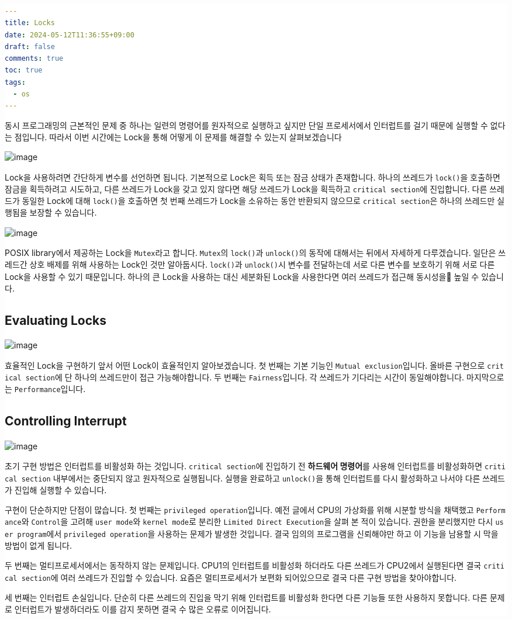 ```yaml
---
title: Locks
date: 2024-05-12T11:36:55+09:00
draft: false
comments: true
toc: true
tags:
  - os
---
```

동시 프로그래밍의 근본적인 문제 중 하나는 일련의 명령어를 원자적으로 실행하고 싶지만 단일 프로세서에서 인터럽트를 걸기 때문에 실행할 수 없다는 점입니다. 따라서 이번 시간에는 Lock을 통해 어떻게 이 문제를 해결할 수 있는지 살펴보겠습니다

<img width="630" alt="image" src="https://github.com/devbelly/image-issue/assets/67682840/9c513cb4-3c64-4a18-9157-d40837626685">

Lock을 사용하려면 간단하게 변수를 선언하면 됩니다. 기본적으로 Lock은 획득 또는 잠금 상태가 존재합니다. 하나의 쓰레드가 `lock()`을 호출하면 잠금을 획득하려고 시도하고, 다른 쓰레드가 Lock을 갖고 있지 않다면 해당 쓰레드가 Lock을 획득하고 `critical section`에 진입합니다. 다른 쓰레드가 동일한 Lock에 대해 `lock()`을 호출하면 첫 번째  쓰레드가 Lock을 소유하는 동안 반환되지 않으므로 `critical section`은 하나의  쓰레드만 실행됨을 보장할 수 있습니다.

<img width="630" alt="image" src="https://github.com/devbelly/image-issue/assets/67682840/ae3b22b5-9da9-40ec-abde-b2592bd1042c">

POSIX library에서 제공하는 Lock을 `Mutex`라고 합니다. `Mutex`의 `lock()`과 `unlock()`의 동작에 대해서는 뒤에서 자세하게 다루겠습니다. 일단은 쓰레드간 상호 배제를 위해 사용하는 Lock인 것만 알아둡시다. `lock()`과 `unlock()`시 변수를 전달하는데 서로 다른 변수를 보호하기 위해 서로 다른 Lock을 사용할 수 있기 때문입니다. 하나의 큰 Lock을 사용하는 대신 세분화된 Lock을 사용한다면 여러 쓰레드가 접근해 동시성을 높일 수 있습니다.

## Evaluating Locks

<img width="630" alt="image" src="https://github.com/devbelly/image-issue/assets/67682840/94ec6c56-2307-403a-bf41-94180ae8d297">

효율적인 Lock을 구현하기 앞서 어떤 Lock이 효율적인지 알아보겠습니다. 첫 번째는 기본 기능인 `Mutual exclusion`입니다. 올바른 구현으로 `critical section`에 단 하나의 쓰레드만이 접근 가능해야합니다. 두 번째는 `Fairness`입니다. 각 쓰레드가 기다리는 시간이 동일해야합니다. 마지막으로는 `Performance`입니다. 

## Controlling Interrupt

<img width="630" alt="image" src="https://github.com/devbelly/image-issue/assets/67682840/518a90f7-0303-4492-bd7b-fa44739b3bba">

초기 구현 방법은 인터럽트를 비활성화 하는 것입니다. `critical section`에 진입하기 전  **하드웨어 명령어**를 사용해 인터럽트를 비활성화하면 `critical section` 내부에서는 중단되지 않고 원자적으로 실행됩니다. 실행을 완료하고 `unlock()`을 통해 인터럽트를 다시 활성화하고 나서야 다른 쓰레드가 진입해 실행할 수 있습니다.

구현이 단순하지만 단점이 많습니다. 첫 번째는 `privileged operation`입니다. 예전 글에서 CPU의 가상화를 위해 시분할 방식을 채택했고 `Performance`와 `Control`을 고려해 `user mode`와 `kernel mode`로 분리한 `Limited Direct Execution`을 살펴 본 적이 있습니다. 권한을 분리했지만 다시 `user program`에서 `privileged operation`을 사용하는 문제가 발생한 것입니다. 결국 임의의 프로그램을 신뢰해야만 하고 이 기능을 남용할 시 막을 방법이 없게 됩니다.

두 번째는 멀티프로세서에서는 동작하지 않는 문제입니다. CPU1의 인터럽트를 비활성화 하더라도 다른 쓰레드가 CPU2에서 실행된다면 결국 `critical section`에 여러 쓰레드가 진입할 수 있습니다. 요즘은 멀티프로세서가 보편화 되어있으므로 결국 다른 구현 방법을 찾아야합니다.

세 번째는 인터럽트 손실입니다. 단순히 다른 쓰레드의 진입을 막기 위해 인터럽트를 비활성화 한다면 다른 기능들 또한 사용하지 못합니다. 다른 문제로 인터럽트가 발생하더라도 이를 감지 못하면 결국 수 많은 오류로 이어집니다.
